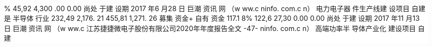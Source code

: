 %
45,92
4,300
.00
0.00
尚处
于建
设期
2017
年6
月28
日
巨潮
资讯
网
（w
ww.c
ninfo.
com.c
n）
电力电子器
件生产线建
设项目
自建
是
半导体
行业
232,49
2,176.
21
455,81
1,271.
26
募集
资金+
自有
资金
117.1
8%
122,6
27,30
0.00
0.00
尚处
于建
设期
2017
年11
月13
日
巨潮
资讯
网
（w
ww.c
江苏捷捷微电子股份有限公司2020年年度报告全文
-47-
ninfo.
com.c
n）
高端功率半
导体产业化
建设项目
自建